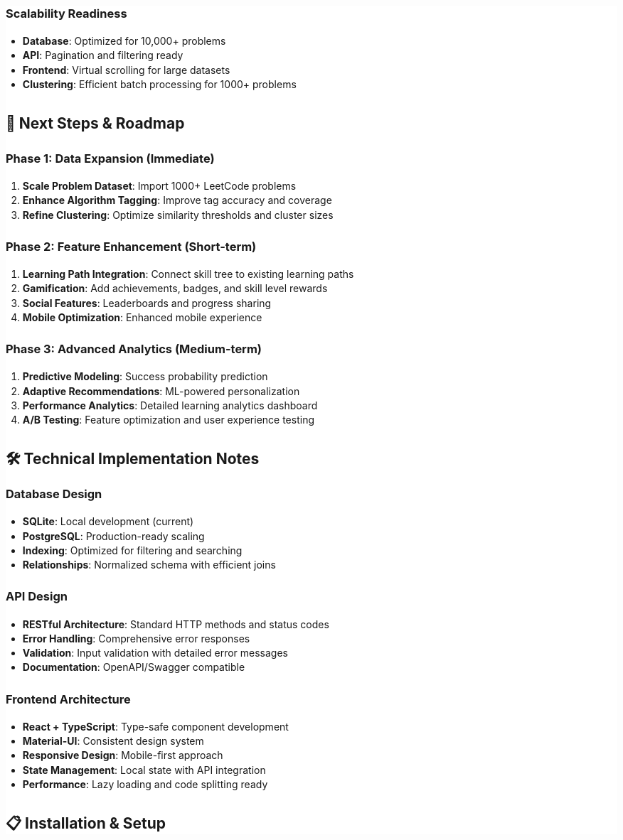 ### **Scalability Readiness**
- **Database**: Optimized for 10,000+ problems
- **API**: Pagination and filtering ready
- **Frontend**: Virtual scrolling for large datasets
- **Clustering**: Efficient batch processing for 1000+ problems

## 🎯 **Next Steps & Roadmap**

### **Phase 1: Data Expansion (Immediate)**
1. **Scale Problem Dataset**: Import 1000+ LeetCode problems
2. **Enhance Algorithm Tagging**: Improve tag accuracy and coverage  
3. **Refine Clustering**: Optimize similarity thresholds and cluster sizes

### **Phase 2: Feature Enhancement (Short-term)**
1. **Learning Path Integration**: Connect skill tree to existing learning paths
2. **Gamification**: Add achievements, badges, and skill level rewards
3. **Social Features**: Leaderboards and progress sharing
4. **Mobile Optimization**: Enhanced mobile experience

### **Phase 3: Advanced Analytics (Medium-term)**
1. **Predictive Modeling**: Success probability prediction
2. **Adaptive Recommendations**: ML-powered personalization
3. **Performance Analytics**: Detailed learning analytics dashboard
4. **A/B Testing**: Feature optimization and user experience testing

## 🛠️ **Technical Implementation Notes**

### **Database Design**
- **SQLite**: Local development (current)
- **PostgreSQL**: Production-ready scaling
- **Indexing**: Optimized for filtering and searching
- **Relationships**: Normalized schema with efficient joins

### **API Design**
- **RESTful Architecture**: Standard HTTP methods and status codes
- **Error Handling**: Comprehensive error responses
- **Validation**: Input validation with detailed error messages
- **Documentation**: OpenAPI/Swagger compatible

### **Frontend Architecture**
- **React + TypeScript**: Type-safe component development
- **Material-UI**: Consistent design system
- **Responsive Design**: Mobile-first approach
- **State Management**: Local state with API integration
- **Performance**: Lazy loading and code splitting ready

## 📋 **Installation & Setup**
